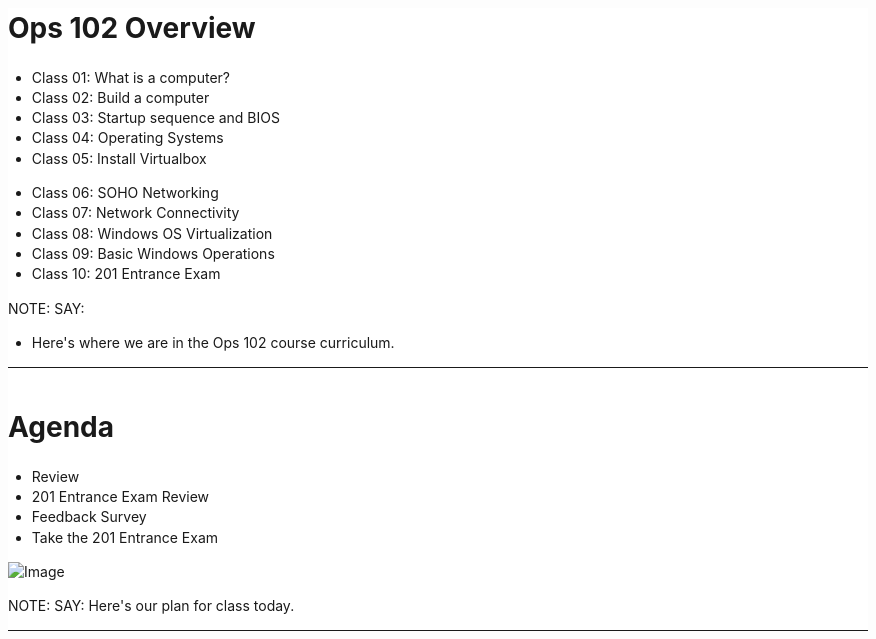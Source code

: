 

# Ops 102 Overview

<div>

<div>

  - Class 01: What is a computer? 
  - Class 02: Build a computer 
  - Class 03: Startup sequence and BIOS 
  - Class 04: Operating Systems 
  - Class 05: Install Virtualbox 

</div>

<div>

  - Class 06: SOHO Networking 
  - Class 07: Network Connectivity 
  - Class 08: Windows OS Virtualization 
  - Class 09: Basic Windows Operations 
  - Class 10: 201 Entrance Exam 

</div>

NOTE:
SAY:
- Here's where we are in the Ops 102 course curriculum.

---


# Agenda

<div>

<div>

- Review
- 201 Entrance Exam Review
- Feedback Survey
- Take the 201 Entrance Exam

</div>

<div>

![Image](/ops-102-guide/curriculum/class-10/slides/assets/2_0.png)

</div>

</div>

NOTE:
SAY: Here's our plan for class today.

---